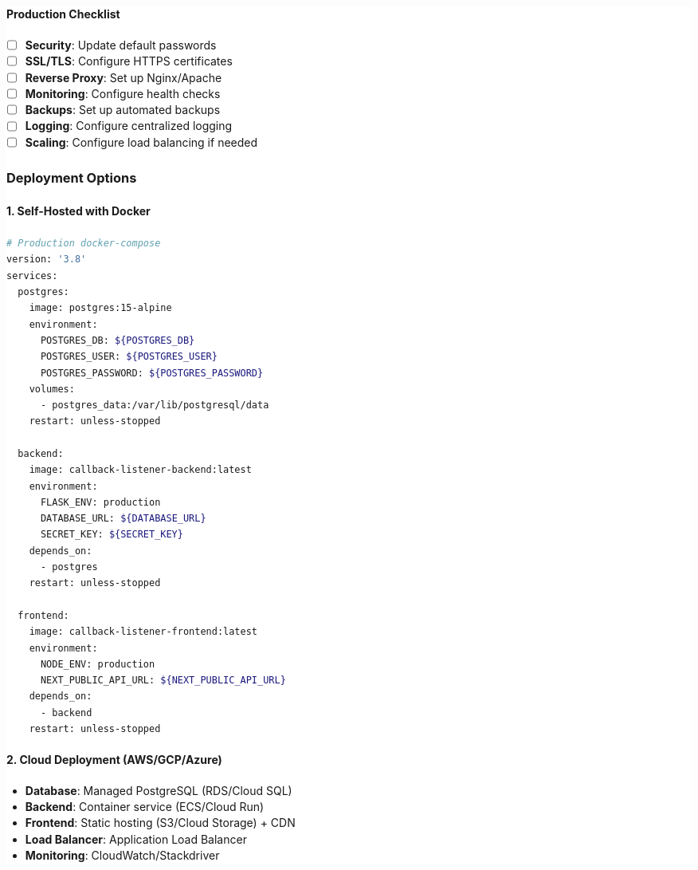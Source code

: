 #### Production Checklist

- [ ] **Security**: Update default passwords
- [ ] **SSL/TLS**: Configure HTTPS certificates  
- [ ] **Reverse Proxy**: Set up Nginx/Apache
- [ ] **Monitoring**: Configure health checks
- [ ] **Backups**: Set up automated backups
- [ ] **Logging**: Configure centralized logging
- [ ] **Scaling**: Configure load balancing if needed

### Deployment Options

#### 1. Self-Hosted with Docker
```bash
# Production docker-compose
version: '3.8'
services:
  postgres:
    image: postgres:15-alpine
    environment:
      POSTGRES_DB: ${POSTGRES_DB}
      POSTGRES_USER: ${POSTGRES_USER}
      POSTGRES_PASSWORD: ${POSTGRES_PASSWORD}
    volumes:
      - postgres_data:/var/lib/postgresql/data
    restart: unless-stopped

  backend:
    image: callback-listener-backend:latest
    environment:
      FLASK_ENV: production
      DATABASE_URL: ${DATABASE_URL}
      SECRET_KEY: ${SECRET_KEY}
    depends_on:
      - postgres
    restart: unless-stopped

  frontend:
    image: callback-listener-frontend:latest
    environment:
      NODE_ENV: production
      NEXT_PUBLIC_API_URL: ${NEXT_PUBLIC_API_URL}
    depends_on:
      - backend
    restart: unless-stopped
```

#### 2. Cloud Deployment (AWS/GCP/Azure)
- **Database**: Managed PostgreSQL (RDS/Cloud SQL)
- **Backend**: Container service (ECS/Cloud Run)
- **Frontend**: Static hosting (S3/Cloud Storage) + CDN
- **Load Balancer**: Application Load Balancer
- **Monitoring**: CloudWatch/Stackdriver
